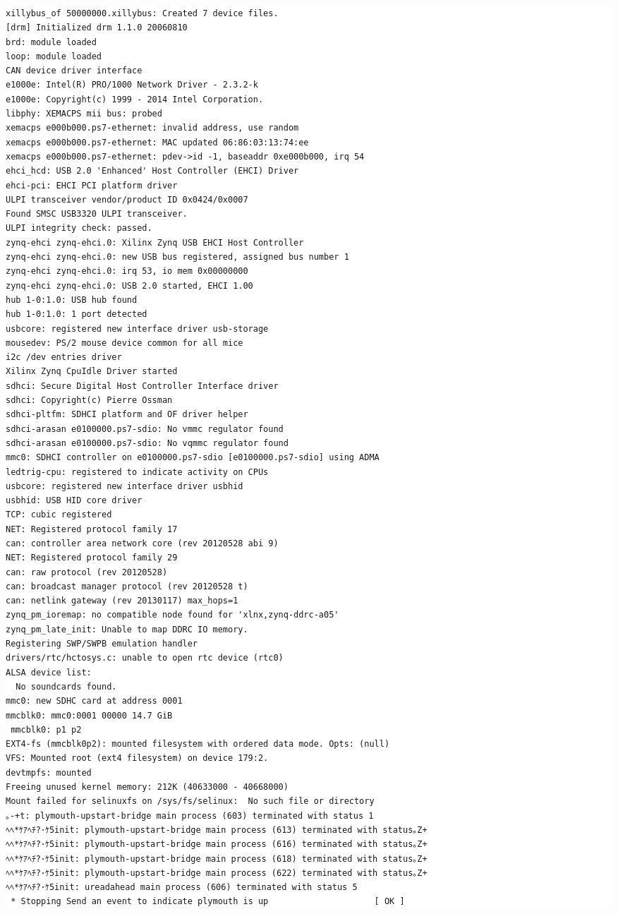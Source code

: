 ```
xillybus_of 50000000.xillybus: Created 7 device files.
[drm] Initialized drm 1.1.0 20060810
brd: module loaded
loop: module loaded
CAN device driver interface
e1000e: Intel(R) PRO/1000 Network Driver - 2.3.2-k
e1000e: Copyright(c) 1999 - 2014 Intel Corporation.
libphy: XEMACPS mii bus: probed
xemacps e000b000.ps7-ethernet: invalid address, use random
xemacps e000b000.ps7-ethernet: MAC updated 06:86:03:13:74:ee
xemacps e000b000.ps7-ethernet: pdev->id -1, baseaddr 0xe000b000, irq 54
ehci_hcd: USB 2.0 'Enhanced' Host Controller (EHCI) Driver
ehci-pci: EHCI PCI platform driver
ULPI transceiver vendor/product ID 0x0424/0x0007
Found SMSC USB3320 ULPI transceiver.
ULPI integrity check: passed.
zynq-ehci zynq-ehci.0: Xilinx Zynq USB EHCI Host Controller
zynq-ehci zynq-ehci.0: new USB bus registered, assigned bus number 1
zynq-ehci zynq-ehci.0: irq 53, io mem 0x00000000
zynq-ehci zynq-ehci.0: USB 2.0 started, EHCI 1.00
hub 1-0:1.0: USB hub found
hub 1-0:1.0: 1 port detected
usbcore: registered new interface driver usb-storage
mousedev: PS/2 mouse device common for all mice
i2c /dev entries driver
Xilinx Zynq CpuIdle Driver started
sdhci: Secure Digital Host Controller Interface driver
sdhci: Copyright(c) Pierre Ossman
sdhci-pltfm: SDHCI platform and OF driver helper
sdhci-arasan e0100000.ps7-sdio: No vmmc regulator found
sdhci-arasan e0100000.ps7-sdio: No vqmmc regulator found
mmc0: SDHCI controller on e0100000.ps7-sdio [e0100000.ps7-sdio] using ADMA
ledtrig-cpu: registered to indicate activity on CPUs
usbcore: registered new interface driver usbhid
usbhid: USB HID core driver
TCP: cubic registered
NET: Registered protocol family 17
can: controller area network core (rev 20120528 abi 9)
NET: Registered protocol family 29
can: raw protocol (rev 20120528)
can: broadcast manager protocol (rev 20120528 t)
can: netlink gateway (rev 20130117) max_hops=1
zynq_pm_ioremap: no compatible node found for 'xlnx,zynq-ddrc-a05'
zynq_pm_late_init: Unable to map DDRC IO memory.
Registering SWP/SWPB emulation handler
drivers/rtc/hctosys.c: unable to open rtc device (rtc0)
ALSA device list:
  No soundcards found.
mmc0: new SDHC card at address 0001
mmcblk0: mmc0:0001 00000 14.7 GiB
 mmcblk0: p1 p2
EXT4-fs (mmcblk0p2): mounted filesystem with ordered data mode. Opts: (null)
VFS: Mounted root (ext4 filesystem) on device 179:2.
devtmpfs: mounted
Freeing unused kernel memory: 212K (40633000 - 40668000)
Mount failed for selinuxfs on /sys/fs/selinux:  No such file or directory
｡-+t: plymouth-upstart-bridge main process (603) terminated with status 1
ﾍﾍ*ｹｱﾍﾁ?･ｹ5init: plymouth-upstart-bridge main process (613) terminated with status｡Z+
ﾍﾍ*ｹｱﾍﾁ?･ｹ5init: plymouth-upstart-bridge main process (616) terminated with status｡Z+
ﾍﾍ*ｹｱﾍﾁ?･ｹ5init: plymouth-upstart-bridge main process (618) terminated with status｡Z+
ﾍﾍ*ｹｱﾍﾁ?･ｹ5init: plymouth-upstart-bridge main process (622) terminated with status｡Z+
ﾍﾍ*ｹｱﾍﾁ?･ｹ5init: ureadahead main process (606) terminated with status 5
 * Stopping Send an event to indicate plymouth is up                     [ OK ]
```